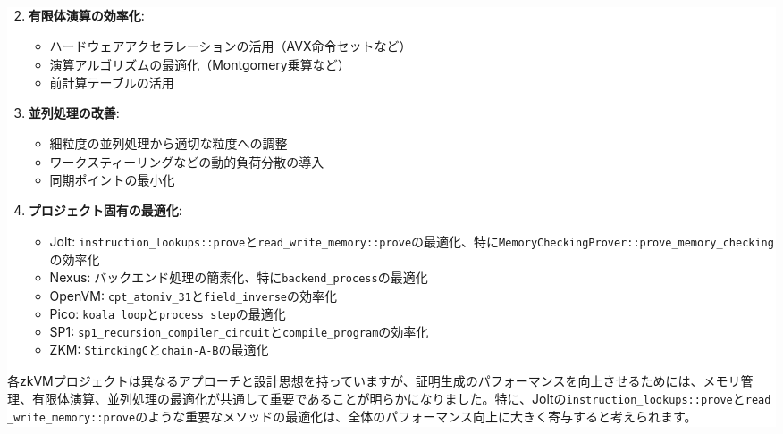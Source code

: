 2. **有限体演算の効率化**:
   - ハードウェアアクセラレーションの活用（AVX命令セットなど）
   - 演算アルゴリズムの最適化（Montgomery乗算など）
   - 前計算テーブルの活用

3. **並列処理の改善**:
   - 細粒度の並列処理から適切な粒度への調整
   - ワークスティーリングなどの動的負荷分散の導入
   - 同期ポイントの最小化

4. **プロジェクト固有の最適化**:
   - Jolt: `instruction_lookups::prove`と`read_write_memory::prove`の最適化、特に`MemoryCheckingProver::prove_memory_checking`の効率化
   - Nexus: バックエンド処理の簡素化、特に`backend_process`の最適化
   - OpenVM: `cpt_atomiv_31`と`field_inverse`の効率化
   - Pico: `koala_loop`と`process_step`の最適化
   - SP1: `sp1_recursion_compiler_circuit`と`compile_program`の効率化
   - ZKM: `StirckingC`と`chain-A-B`の最適化

各zkVMプロジェクトは異なるアプローチと設計思想を持っていますが、証明生成のパフォーマンスを向上させるためには、メモリ管理、有限体演算、並列処理の最適化が共通して重要であることが明らかになりました。特に、Joltの`instruction_lookups::prove`と`read_write_memory::prove`のような重要なメソッドの最適化は、全体のパフォーマンス向上に大きく寄与すると考えられます。
